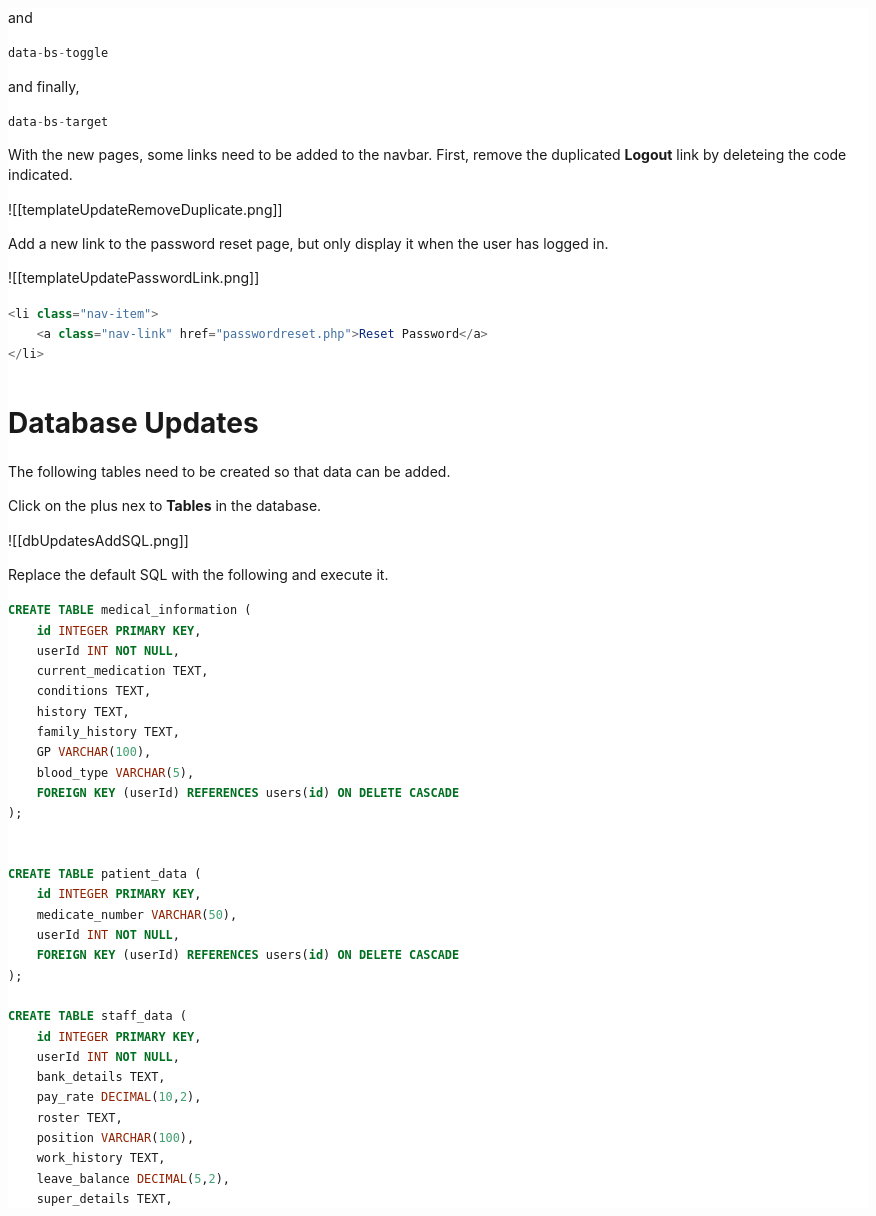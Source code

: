 and

```php
data-bs-toggle
```
and finally,
```php
data-bs-target
```

With the new pages, some links need to be added to the navbar. First, remove the duplicated **Logout** link by deleteing the code indicated.

![[templateUpdateRemoveDuplicate.png]]

Add a new link to the password reset page, but only display it when the user has logged in.

![[templateUpdatePasswordLink.png]]

```php
<li class="nav-item">
	<a class="nav-link" href="passwordreset.php">Reset Password</a>
</li>
```

# Database Updates


The following tables need to be created so that data can be added.

Click on the plus nex to **Tables** in the database. 

![[dbUpdatesAddSQL.png]]

Replace the default SQL with the following and execute it.

```sql
CREATE TABLE medical_information (
    id INTEGER PRIMARY KEY,
    userId INT NOT NULL,
    current_medication TEXT,
    conditions TEXT,
    history TEXT,
    family_history TEXT,
    GP VARCHAR(100),
    blood_type VARCHAR(5),
    FOREIGN KEY (userId) REFERENCES users(id) ON DELETE CASCADE
);


CREATE TABLE patient_data (
    id INTEGER PRIMARY KEY,
    medicate_number VARCHAR(50),
    userId INT NOT NULL,
    FOREIGN KEY (userId) REFERENCES users(id) ON DELETE CASCADE
);

CREATE TABLE staff_data (
    id INTEGER PRIMARY KEY,
    userId INT NOT NULL,
    bank_details TEXT,
    pay_rate DECIMAL(10,2),
    roster TEXT,
    position VARCHAR(100),
    work_history TEXT,
    leave_balance DECIMAL(5,2),
    super_details TEXT,
```